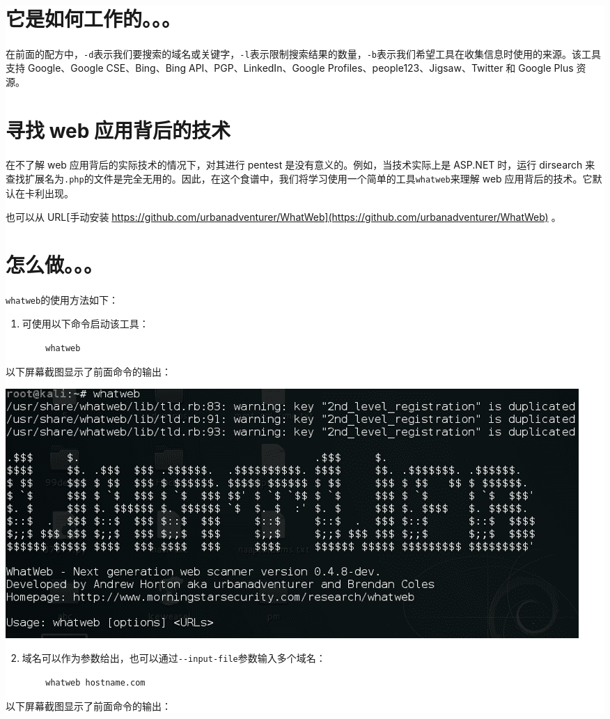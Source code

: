 # 它是如何工作的。。。

在前面的配方中，`-d`表示我们要搜索的域名或关键字，`-l`表示限制搜索结果的数量，`-b`表示我们希望工具在收集信息时使用的来源。该工具支持 Google、Google CSE、Bing、Bing API、PGP、LinkedIn、Google Profiles、people123、Jigsaw、Twitter 和 Google Plus 资源。

# 寻找 web 应用背后的技术

在不了解 web 应用背后的实际技术的情况下，对其进行 pentest 是没有意义的。例如，当技术实际上是 ASP.NET 时，运行 dirsearch 来查找扩展名为`.php`的文件是完全无用的。因此，在这个食谱中，我们将学习使用一个简单的工具`whatweb`来理解 web 应用背后的技术。它默认在卡利出现。

也可以从 URL[手动安装 https://github.com/urbanadventurer/WhatWeb](https://github.com/urbanadventurer/WhatWeb) 。

# 怎么做。。。

`whatweb`的使用方法如下：

1.  可使用以下命令启动该工具：

```
        whatweb  
```

以下屏幕截图显示了前面命令的输出：

![](img/d6b1c83b-831f-4eb9-b7b3-a2cdbaebc2af.png)

2.  域名可以作为参数给出，也可以通过`--input-file`参数输入多个域名：

```
        whatweb hostname.com  
```

以下屏幕截图显示了前面命令的输出：
